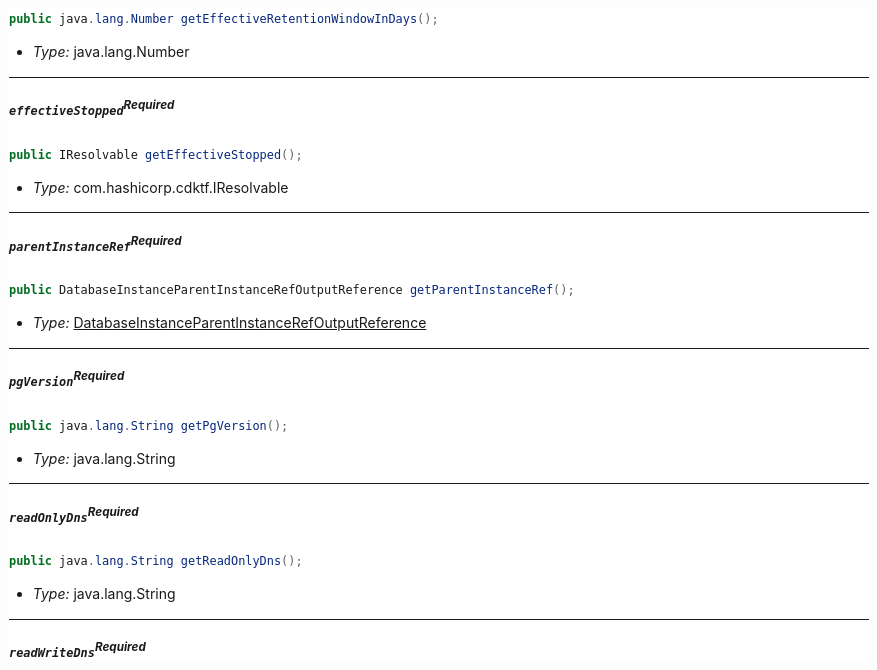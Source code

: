 ```java
public java.lang.Number getEffectiveRetentionWindowInDays();
```

- *Type:* java.lang.Number

---

##### `effectiveStopped`<sup>Required</sup> <a name="effectiveStopped" id="@cdktf/provider-databricks.databaseInstance.DatabaseInstance.property.effectiveStopped"></a>

```java
public IResolvable getEffectiveStopped();
```

- *Type:* com.hashicorp.cdktf.IResolvable

---

##### `parentInstanceRef`<sup>Required</sup> <a name="parentInstanceRef" id="@cdktf/provider-databricks.databaseInstance.DatabaseInstance.property.parentInstanceRef"></a>

```java
public DatabaseInstanceParentInstanceRefOutputReference getParentInstanceRef();
```

- *Type:* <a href="#@cdktf/provider-databricks.databaseInstance.DatabaseInstanceParentInstanceRefOutputReference">DatabaseInstanceParentInstanceRefOutputReference</a>

---

##### `pgVersion`<sup>Required</sup> <a name="pgVersion" id="@cdktf/provider-databricks.databaseInstance.DatabaseInstance.property.pgVersion"></a>

```java
public java.lang.String getPgVersion();
```

- *Type:* java.lang.String

---

##### `readOnlyDns`<sup>Required</sup> <a name="readOnlyDns" id="@cdktf/provider-databricks.databaseInstance.DatabaseInstance.property.readOnlyDns"></a>

```java
public java.lang.String getReadOnlyDns();
```

- *Type:* java.lang.String

---

##### `readWriteDns`<sup>Required</sup> <a name="readWriteDns" id="@cdktf/provider-databricks.databaseInstance.DatabaseInstance.property.readWriteDns"></a>
